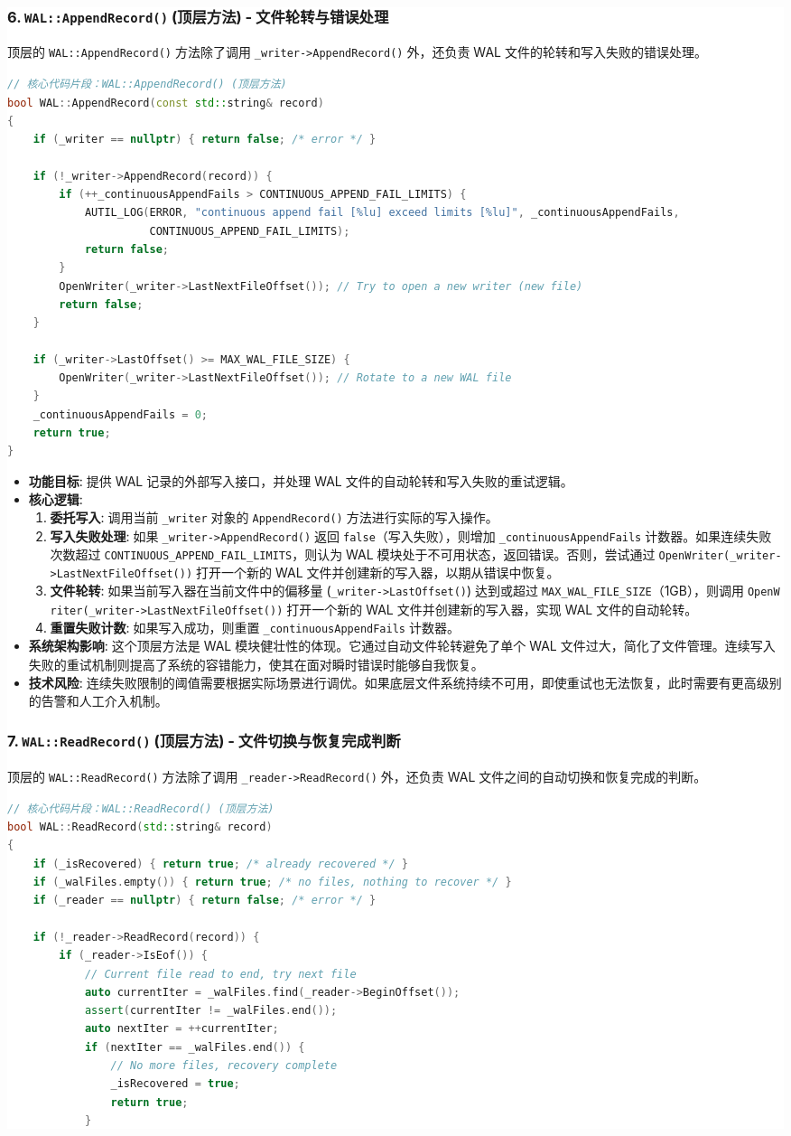 ### 6. `WAL::AppendRecord()` (顶层方法) - 文件轮转与错误处理

顶层的 `WAL::AppendRecord()` 方法除了调用 `_writer->AppendRecord()` 外，还负责 WAL 文件的轮转和写入失败的错误处理。

```cpp
// 核心代码片段：WAL::AppendRecord() (顶层方法)
bool WAL::AppendRecord(const std::string& record)
{
    if (_writer == nullptr) { return false; /* error */ }

    if (!_writer->AppendRecord(record)) {
        if (++_continuousAppendFails > CONTINUOUS_APPEND_FAIL_LIMITS) {
            AUTIL_LOG(ERROR, "continuous append fail [%lu] exceed limits [%lu]", _continuousAppendFails,
                      CONTINUOUS_APPEND_FAIL_LIMITS);
            return false;
        }
        OpenWriter(_writer->LastNextFileOffset()); // Try to open a new writer (new file)
        return false;
    }

    if (_writer->LastOffset() >= MAX_WAL_FILE_SIZE) {
        OpenWriter(_writer->LastNextFileOffset()); // Rotate to a new WAL file
    }
    _continuousAppendFails = 0;
    return true;
}
```

*   **功能目标**: 提供 WAL 记录的外部写入接口，并处理 WAL 文件的自动轮转和写入失败的重试逻辑。
*   **核心逻辑**: 
    1.  **委托写入**: 调用当前 `_writer` 对象的 `AppendRecord()` 方法进行实际的写入操作。
    2.  **写入失败处理**: 如果 `_writer->AppendRecord()` 返回 `false`（写入失败），则增加 `_continuousAppendFails` 计数器。如果连续失败次数超过 `CONTINUOUS_APPEND_FAIL_LIMITS`，则认为 WAL 模块处于不可用状态，返回错误。否则，尝试通过 `OpenWriter(_writer->LastNextFileOffset())` 打开一个新的 WAL 文件并创建新的写入器，以期从错误中恢复。
    3.  **文件轮转**: 如果当前写入器在当前文件中的偏移量 (`_writer->LastOffset()`) 达到或超过 `MAX_WAL_FILE_SIZE`（1GB），则调用 `OpenWriter(_writer->LastNextFileOffset())` 打开一个新的 WAL 文件并创建新的写入器，实现 WAL 文件的自动轮转。
    4.  **重置失败计数**: 如果写入成功，则重置 `_continuousAppendFails` 计数器。
*   **系统架构影响**: 这个顶层方法是 WAL 模块健壮性的体现。它通过自动文件轮转避免了单个 WAL 文件过大，简化了文件管理。连续写入失败的重试机制则提高了系统的容错能力，使其在面对瞬时错误时能够自我恢复。
*   **技术风险**: 连续失败限制的阈值需要根据实际场景进行调优。如果底层文件系统持续不可用，即使重试也无法恢复，此时需要有更高级别的告警和人工介入机制。

### 7. `WAL::ReadRecord()` (顶层方法) - 文件切换与恢复完成判断

顶层的 `WAL::ReadRecord()` 方法除了调用 `_reader->ReadRecord()` 外，还负责 WAL 文件之间的自动切换和恢复完成的判断。

```cpp
// 核心代码片段：WAL::ReadRecord() (顶层方法)
bool WAL::ReadRecord(std::string& record)
{
    if (_isRecovered) { return true; /* already recovered */ }
    if (_walFiles.empty()) { return true; /* no files, nothing to recover */ }
    if (_reader == nullptr) { return false; /* error */ }

    if (!_reader->ReadRecord(record)) {
        if (_reader->IsEof()) {
            // Current file read to end, try next file
            auto currentIter = _walFiles.find(_reader->BeginOffset());
            assert(currentIter != _walFiles.end());
            auto nextIter = ++currentIter;
            if (nextIter == _walFiles.end()) {
                // No more files, recovery complete
                _isRecovered = true;
                return true;
            }
```